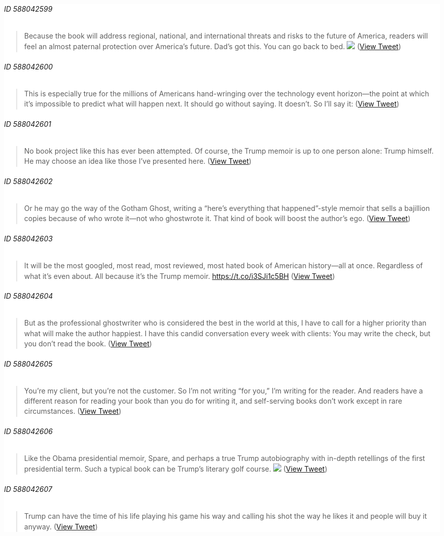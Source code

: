 ###### ID 588042599
> Because the book will address regional, national, and international threats and risks to the future of America, readers will feel an almost paternal protection over America’s future. Dad’s got this. You can go back to bed. 
> ![](https://pbs.twimg.com/media/F2XYMGLWYAAiXzF.jpg) ([View Tweet](https://twitter.com/JoshuaLisec/status/1685991340369154048))
    
###### ID 588042600
> This is especially true for the millions of Americans hand-wringing over the technology event horizon—the point at which it’s impossible to predict what will happen next.
> It should go without saying.
> It doesn’t. So I’ll say it: ([View Tweet](https://twitter.com/JoshuaLisec/status/1685991343091302401))
    
###### ID 588042601
> No book project like this has ever been attempted.
> Of course, the Trump memoir is up to one person alone: Trump himself. He may choose an idea like those I’ve presented here. ([View Tweet](https://twitter.com/JoshuaLisec/status/1685991345473634306))
    
###### ID 588042602
> Or he may go the way of the Gotham Ghost, writing a “here’s everything that happened”-style memoir that sells a bajillion copies because of who wrote it—not who ghostwrote it.
> That kind of book will boost the author’s ego. ([View Tweet](https://twitter.com/JoshuaLisec/status/1685991347969269760))
    
###### ID 588042603
> It will be the most googled, most read, most reviewed, most hated book of American history—all at once. Regardless of what it’s even about. All because it’s the Trump memoir. https://t.co/i3SJi1c5BH ([View Tweet](https://twitter.com/JoshuaLisec/status/1685991359755292672))
    
###### ID 588042604
> But as the professional ghostwriter who is considered the best in the world at this, I have to call for a higher priority than what will make the author happiest.
> I have this candid conversation every week with clients: You may write the check, but you don’t read the book. ([View Tweet](https://twitter.com/JoshuaLisec/status/1685991362171133953))
    
###### ID 588042605
> You’re my client, but you’re not the customer.
> So I’m not writing “for you,” I’m writing for the reader. And readers have a different reason for reading your book than you do for writing it, and self-serving books don’t work except in rare circumstances. ([View Tweet](https://twitter.com/JoshuaLisec/status/1685991364163411968))
    
###### ID 588042606
> Like the Obama presidential memoir, Spare, and perhaps a true Trump autobiography with in-depth retellings of the first presidential term. Such a typical book can be Trump’s literary golf course. 
> ![](https://pbs.twimg.com/media/F2XYN0GWcAA3w3s.jpg) ([View Tweet](https://twitter.com/JoshuaLisec/status/1685991371499360256))
    
###### ID 588042607
> Trump can have the time of his life playing his game his way and calling his shot the way he likes it and people will buy it anyway. ([View Tweet](https://twitter.com/JoshuaLisec/status/1685991373663535104))
    